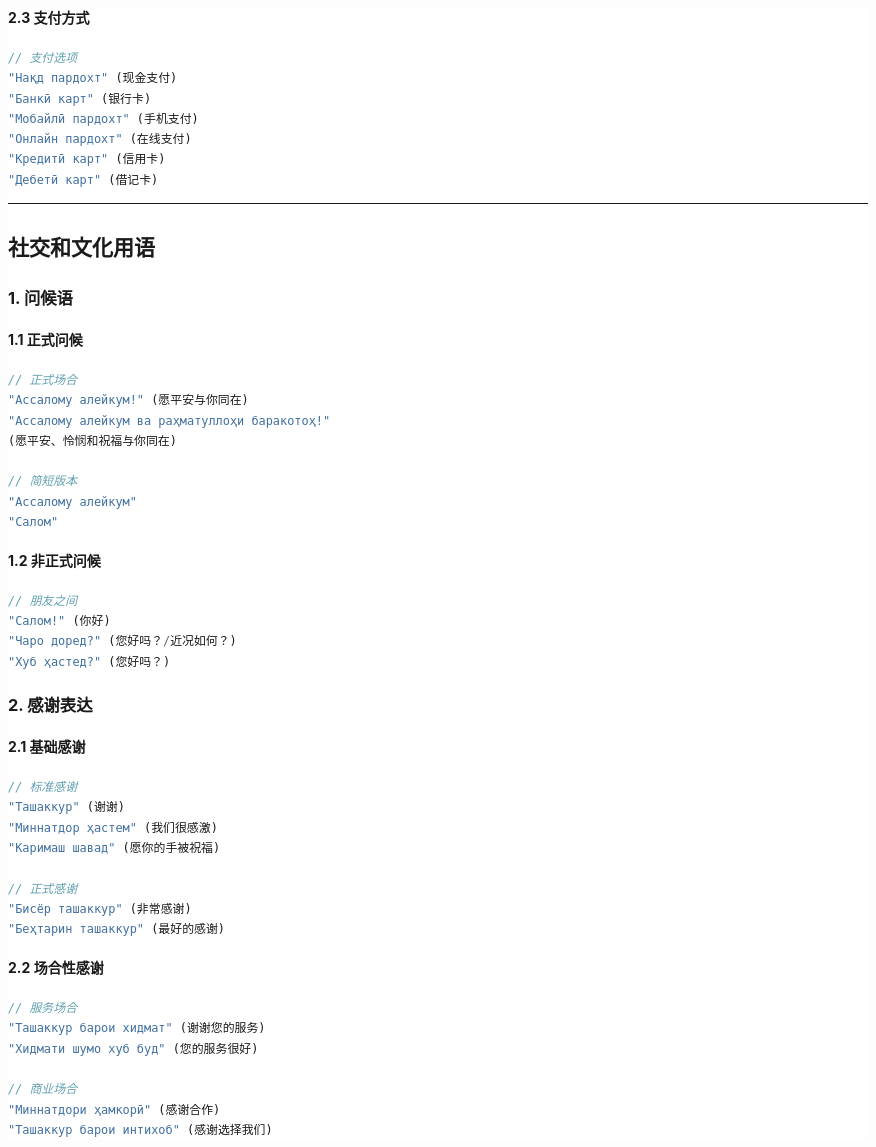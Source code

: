 #### 2.3 支付方式
```javascript
// 支付选项
"Нақд пардохт" (现金支付)
"Банкӣ карт" (银行卡)
"Мобайлӣ пардохт" (手机支付)
"Онлайн пардохт" (在线支付)
"Кредитӣ карт" (信用卡)
"Дебетӣ карт" (借记卡)
```

---

## 社交和文化用语

### 1. 问候语

#### 1.1 正式问候
```javascript
// 正式场合
"Ассалому алейкум!" (愿平安与你同在)
"Ассалому алейкум ва раҳматуллоҳи баракотоҳ!" 
(愿平安、怜悯和祝福与你同在)

// 简短版本
"Ассалому алейкум"
"Салом"
```

#### 1.2 非正式问候
```javascript
// 朋友之间
"Салом!" (你好)
"Чаро доред?" (您好吗？/近况如何？)
"Хуб ҳастед?" (您好吗？)
```

### 2. 感谢表达

#### 2.1 基础感谢
```javascript
// 标准感谢
"Ташаккур" (谢谢)
"Миннатдор ҳастем" (我们很感激)
"Каримаш шавад" (愿你的手被祝福)

// 正式感谢
"Бисёр ташаккур" (非常感谢)
"Беҳтарин ташаккур" (最好的感谢)
```

#### 2.2 场合性感谢
```javascript
// 服务场合
"Ташаккур барои хидмат" (谢谢您的服务)
"Хидмати шумо хуб буд" (您的服务很好)

// 商业场合  
"Миннатдори ҳамкорӣ" (感谢合作)
"Ташаккур барои интихоб" (感谢选择我们)
```
